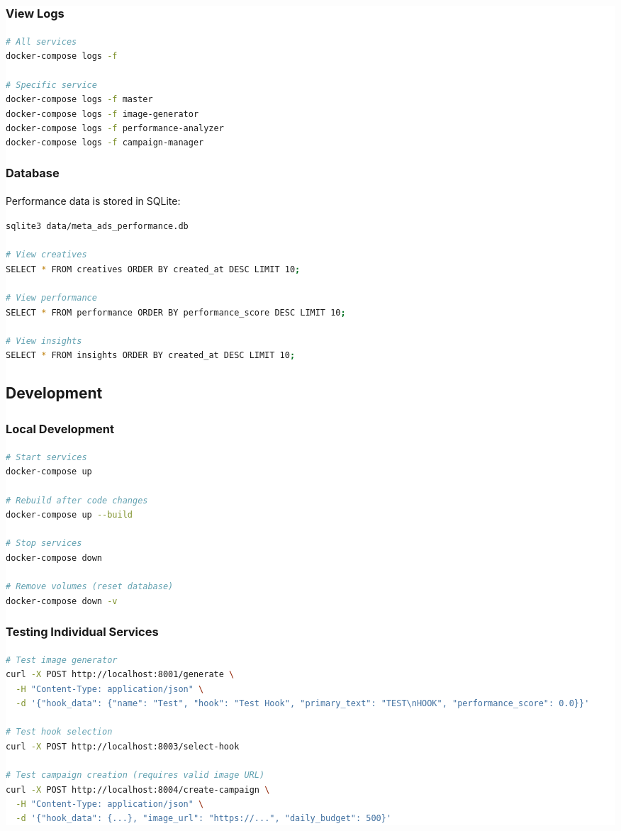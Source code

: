 ### View Logs

```bash
# All services
docker-compose logs -f

# Specific service
docker-compose logs -f master
docker-compose logs -f image-generator
docker-compose logs -f performance-analyzer
docker-compose logs -f campaign-manager
```

### Database

Performance data is stored in SQLite:
```bash
sqlite3 data/meta_ads_performance.db

# View creatives
SELECT * FROM creatives ORDER BY created_at DESC LIMIT 10;

# View performance
SELECT * FROM performance ORDER BY performance_score DESC LIMIT 10;

# View insights
SELECT * FROM insights ORDER BY created_at DESC LIMIT 10;
```

## Development

### Local Development

```bash
# Start services
docker-compose up

# Rebuild after code changes
docker-compose up --build

# Stop services
docker-compose down

# Remove volumes (reset database)
docker-compose down -v
```

### Testing Individual Services

```bash
# Test image generator
curl -X POST http://localhost:8001/generate \
  -H "Content-Type: application/json" \
  -d '{"hook_data": {"name": "Test", "hook": "Test Hook", "primary_text": "TEST\nHOOK", "performance_score": 0.0}}'

# Test hook selection
curl -X POST http://localhost:8003/select-hook

# Test campaign creation (requires valid image URL)
curl -X POST http://localhost:8004/create-campaign \
  -H "Content-Type: application/json" \
  -d '{"hook_data": {...}, "image_url": "https://...", "daily_budget": 500}'
```
